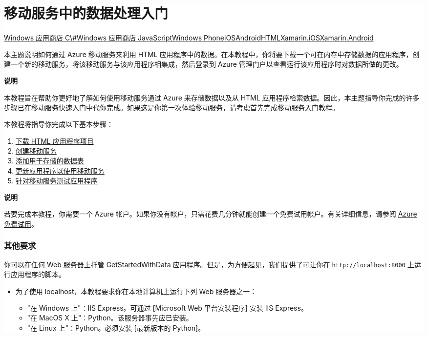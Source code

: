 <properties linkid="develop-mobile-tutorials-get-started-with-data-html" urlDisplayName="Get Started with Data (HTML5)" pageTitle="Get started with data (HTML 5) | Mobile Dev Center" metaKeywords="" description="Learn how to get started using Mobile Services to leverage data in your HTML app." metaCanonical="" services="" documentationCenter="Mobile" title="Get started with data in Mobile Services" authors="glenga" solutions="" manager="" editor="" />

# 移动服务中的数据处理入门

<div class="dev-center-tutorial-selector sublanding"> 
	<a href="/zh-cn/develop/mobile/tutorials/get-started-with-data-dotnet" title="Windows Store C#">Windows 应用商店 C\#</a><a href="/zh-cn/develop/mobile/tutorials/get-started-with-data-js" title="Windows Store JavaScript">Windows 应用商店 JavaScript</a><a href="/zh-cn/develop/mobile/tutorials/get-started-with-data-wp8" title="Windows Phone">Windows Phone</a><a href="/zh-cn/develop/mobile/tutorials/get-started-with-data-ios" title="iOS">iOS</a><a href="/zh-cn/develop/mobile/tutorials/get-started-with-data-android" title="Android">Android</a><a href="/zh-cn/develop/mobile/tutorials/get-started-with-data-html" title="HTML" class="current">HTML</a><a href="/zh-cn/develop/mobile/tutorials/get-started-with-data-xamarin-ios" title="Xamarin.iOS">Xamarin.iOS</a><a href="/zh-cn/develop/mobile/tutorials/get-started-with-data-xamarin-android" title="Xamarin.Android">Xamarin.Android</a> 
</div>

<p>本主题说明如何通过 Azure 移动服务来利用 HTML 应用程序中的数据。在本教程中，你将要下载一个可在内存中存储数据的应用程序，创建一个新的移动服务，将该移动服务与该应用程序相集成，然后登录到 Azure 管理门户以查看运行该应用程序时对数据所做的更改。</p>

<div class="dev-callout"><b>说明</b>

<p>本教程旨在帮助你更好地了解如何使用移动服务通过 Azure 来存储数据以及从 HTML 应用程序检索数据。因此，本主题指导你完成的许多步骤已在移动服务快速入门中代你完成。如果这是你第一次体验移动服务，请考虑首先完成<a href="/zh-cn/develop/mobile/tutorials/get-started-html">移动服务入门</a>教程。</p>
</div>

本教程将指导你完成以下基本步骤：

1.  [下载 HTML 应用程序项目][]
2.  [创建移动服务][]
3.  [添加用于存储的数据表][]
4.  [更新应用程序以使用移动服务][]
5.  [针对移动服务测试应用程序][]

<div class="dev-callout"><b>说明</b>

<p>若要完成本教程，你需要一个 Azure 帐户。如果你没有帐户，只需花费几分钟就能创建一个免费试用帐户。有关详细信息，请参阅 <a href="http://www.windowsazure.com/zh-cn/pricing/free-trial/?WT.mc_id=A756A2826&amp;returnurl=http%3A%2F%2Fwww.windowsazure.com%2Fen-us%2Fdevelop%2Fmobile%2Ftutorials%2Fget-started-with-data-html%2F" target="_blank">Azure 免费试用</a>。</p>
</div>

### 其他要求

你可以在任何 Web 服务器上托管 GetStartedWithData 应用程序。但是，为方便起见，我们提供了可让你在 `http://localhost:8000` 上运行应用程序的脚本。

-   为了使用 localhost，本教程要求你在本地计算机上运行下列 Web 服务器之一：

    -   "在 Windows 上"：IIS Express。可通过 [Microsoft Web 平台安装程序] 安装 IIS Express。
    -   "在 MacOS X 上"：Python。该服务器事先应已安装。
    -   "在 Linux 上"：Python。必须安装 [最新版本的 Python]。


  [Windows 应用商店 C\#]: /zh-cn/develop/mobile/tutorials/get-started-with-data-dotnet "Windows 应用商店 C#"
  [Windows 应用商店 JavaScript]: /zh-cn/develop/mobile/tutorials/get-started-with-data-js "Windows 应用商店 JavaScript"
  [Windows Phone]: /zh-cn/develop/mobile/tutorials/get-started-with-data-wp8 "Windows Phone"
  [iOS]: /zh-cn/develop/mobile/tutorials/get-started-with-data-ios "iOS"
  [Android]: /zh-cn/develop/mobile/tutorials/get-started-with-data-android "Android"
  [HTML]: /zh-cn/develop/mobile/tutorials/get-started-with-data-html "HTML"
  [Xamarin.iOS]: /zh-cn/develop/mobile/tutorials/get-started-with-data-xamarin-ios "Xamarin.iOS"
  [Xamarin.Android]: /zh-cn/develop/mobile/tutorials/get-started-with-data-xamarin-android "Xamarin.Android"
  [移动服务入门]: /zh-cn/develop/mobile/tutorials/get-started-html
  [下载 HTML 应用程序项目]: #download-app
  [创建移动服务]: #create-service
  [添加用于存储的数据表]: #add-table
  [更新应用程序以使用移动服务]: #update-app
  [针对移动服务测试应用程序]: #test-app
  [Azure 免费试用]: http://www.windowsazure.com/zh-cn/pricing/free-trial/?WT.mc_id=A756A2826&returnurl=http%3A%2F%2Fwww.windowsazure.com%2Fen-us%2Fdevelop%2Fmobile%2Ftutorials%2Fget-started-with-data-html%2F
  [GetStartedWithData 应用程序]: http://go.microsoft.com/fwlink/?LinkID=286345
  [0]: ./media/mobile-services-html-get-started-data/mobile-quickstart-startup-html.png
  [mobile-services-create-new-service-data]: ../includes/mobile-services-create-new-service-data.md
  [1]: ./media/mobile-services-html-get-started-data/mobile-data-tab-empty.png
  [2]: ./media/mobile-services-html-get-started-data/mobile-create-todoitem-table.png
  [3]: ./media/mobile-services-html-get-started-data/mobile-services-set-cors-localhost.png
  [跨域资源共享]: http://msdn.microsoft.com/zh-cn/library/windowsazure/dn155871.aspx
  [4]: ./media/mobile-services-html-get-started-data/mobile-dashboard-tab.png
  [管理门户]: https://manage.windowsazure.cn/
  [5]: ./media/mobile-services-html-get-started-data/mobile-todoitem-data-browse.png
  [使用脚本验证和修改数据]: /zh-cn/develop/mobile/tutorials/validate-modify-and-augment-data-html
  [使用分页优化查询]: /zh-cn/develop/mobile/tutorials/add-paging-to-data-html
  [身份验证入门]: /zh-cn/develop/mobile/tutorials/get-started-with-users-html